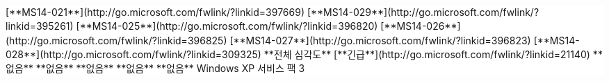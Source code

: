 </td>
<td style="border:1px solid black;">
[**MS14-021**](http://go.microsoft.com/fwlink/?linkid=397669)

</td>
<td style="border:1px solid black;">
[**MS14-029**](http://go.microsoft.com/fwlink/?linkid=395261)

</td>
<td style="border:1px solid black;">
[**MS14-025**](http://go.microsoft.com/fwlink/?linkid=396820)

</td>
<td style="border:1px solid black;">
[**MS14-026**](http://go.microsoft.com/fwlink/?linkid=396825)

</td>
<td style="border:1px solid black;">
[**MS14-027**](http://go.microsoft.com/fwlink/?linkid=396823)

</td>
<td style="border:1px solid black;">
[**MS14-028**](http://go.microsoft.com/fwlink/?linkid=309325)

</td>
</tr>
<tr>
<td style="border:1px solid black;">
**전체 심각도**

</td>
<td style="border:1px solid black;">
[**긴급**](http://go.microsoft.com/fwlink/?linkid=21140)

</td>
<td style="border:1px solid black;">
**없음**

</td>
<td style="border:1px solid black;">
**없음**

</td>
<td style="border:1px solid black;">
**없음**

</td>
<td style="border:1px solid black;">
**없음**

</td>
<td style="border:1px solid black;">
**없음**

</td>
</tr>
<tr>
<td style="border:1px solid black;">
Windows XP 서비스 팩 3
